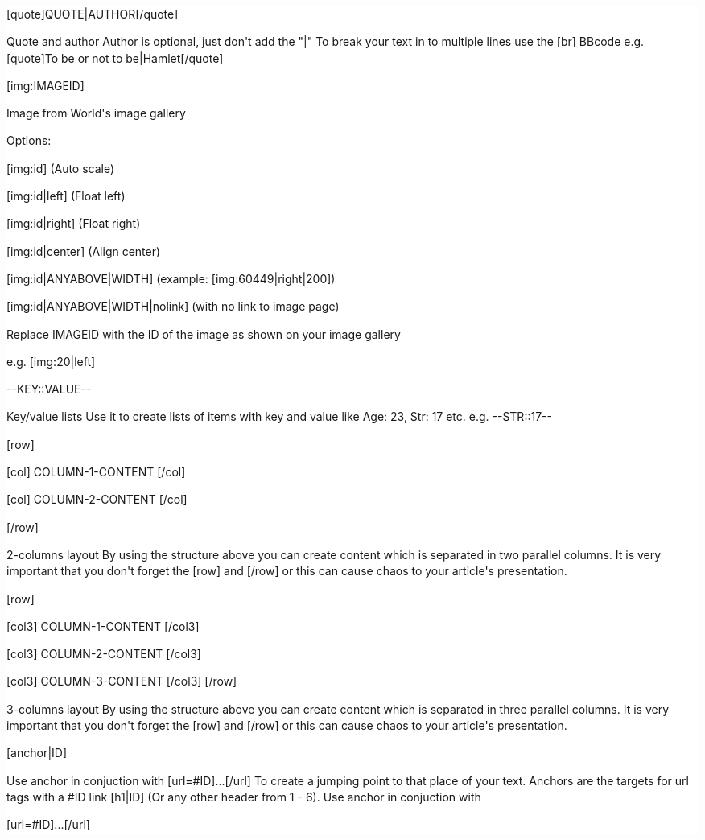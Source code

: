 \[quote\]QUOTE|AUTHOR\[/quote\]

Quote and author Author is optional, just don't add the "|" To break your text in to multiple lines use the \[br\] BBcode e.g. \[quote\]To be or not to be|Hamlet\[/quote\]

\[img:IMAGEID\]

Image from World's image gallery

Options:

\[img:id\] (Auto scale)

\[img:id|left\] (Float left)

\[img:id|right\] (Float right)

\[img:id|center\] (Align center)

\[img:id|ANYABOVE|WIDTH\] (example: \[img:60449|right|200\])

\[img:id|ANYABOVE|WIDTH|nolink\] (with no link to image page)

Replace IMAGEID with the ID of the image as shown on your image gallery

e.g. \[img:20|left\]

\--KEY::VALUE--

Key/value lists Use it to create lists of items with key and value like Age: 23, Str: 17 etc. e.g. --STR::17--

\[row\]

\[col\] COLUMN-1-CONTENT \[/col\]

\[col\] COLUMN-2-CONTENT \[/col\]

\[/row\]

2-columns layout By using the structure above you can create content which is separated in two parallel columns. It is very important that you don't forget the \[row\] and \[/row\] or this can cause chaos to your article's presentation.

\[row\]

\[col3\] COLUMN-1-CONTENT \[/col3\]

\[col3\] COLUMN-2-CONTENT \[/col3\]

\[col3\] COLUMN-3-CONTENT \[/col3\] \[/row\]

3-columns layout By using the structure above you can create content which is separated in three parallel columns. It is very important that you don't forget the \[row\] and \[/row\] or this can cause chaos to your article's presentation.

\[anchor|ID\]

Use anchor in conjuction with \[url=#ID\]...\[/url\] To create a jumping point to that place of your text. Anchors are the targets for url tags with a #ID link \[h1|ID\] (Or any other header from 1 - 6). Use anchor in conjuction with

\[url=#ID\]...\[/url\]
